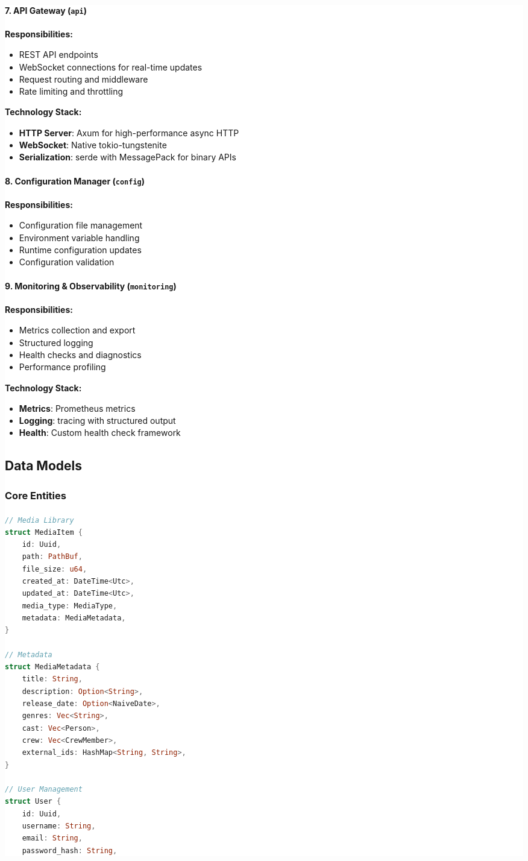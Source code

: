#### 7. API Gateway (`api`)
**Responsibilities:**
- REST API endpoints
- WebSocket connections for real-time updates
- Request routing and middleware
- Rate limiting and throttling

**Technology Stack:**
- **HTTP Server**: Axum for high-performance async HTTP
- **WebSocket**: Native tokio-tungstenite
- **Serialization**: serde with MessagePack for binary APIs

#### 8. Configuration Manager (`config`)
**Responsibilities:**
- Configuration file management
- Environment variable handling
- Runtime configuration updates
- Configuration validation

#### 9. Monitoring & Observability (`monitoring`)
**Responsibilities:**
- Metrics collection and export
- Structured logging
- Health checks and diagnostics
- Performance profiling

**Technology Stack:**
- **Metrics**: Prometheus metrics
- **Logging**: tracing with structured output
- **Health**: Custom health check framework

## Data Models

### Core Entities

```rust
// Media Library
struct MediaItem {
    id: Uuid,
    path: PathBuf,
    file_size: u64,
    created_at: DateTime<Utc>,
    updated_at: DateTime<Utc>,
    media_type: MediaType,
    metadata: MediaMetadata,
}

// Metadata
struct MediaMetadata {
    title: String,
    description: Option<String>,
    release_date: Option<NaiveDate>,
    genres: Vec<String>,
    cast: Vec<Person>,
    crew: Vec<CrewMember>,
    external_ids: HashMap<String, String>,
}

// User Management
struct User {
    id: Uuid,
    username: String,
    email: String,
    password_hash: String,
```